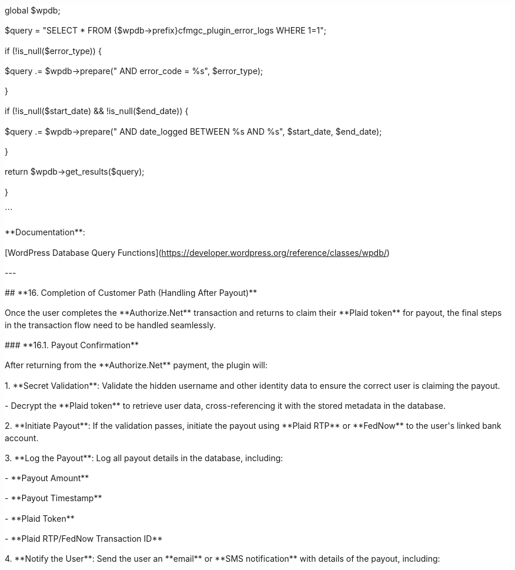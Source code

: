 global \$wpdb;

\$query = \"SELECT \* FROM {\$wpdb-\>prefix}cfmgc_plugin_error_logs
WHERE 1=1\";

if (!is_null(\$error_type)) {

\$query .= \$wpdb-\>prepare(\" AND error_code = %s\", \$error_type);

}

if (!is_null(\$start_date) && !is_null(\$end_date)) {

\$query .= \$wpdb-\>prepare(\" AND date_logged BETWEEN %s AND %s\",
\$start_date, \$end_date);

}

return \$wpdb-\>get_results(\$query);

}

\`\`\`

\*\*Documentation\*\*:

\[WordPress Database Query
Functions\](https://developer.wordpress.org/reference/classes/wpdb/)

\-\--

\## \*\*16. Completion of Customer Path (Handling After Payout)\*\*

Once the user completes the \*\*Authorize.Net\*\* transaction and
returns to claim their \*\*Plaid token\*\* for payout, the final steps
in the transaction flow need to be handled seamlessly.

\### \*\*16.1. Payout Confirmation\*\*

After returning from the \*\*Authorize.Net\*\* payment, the plugin will:

1\. \*\*Secret Validation\*\*: Validate the hidden username and other
identity data to ensure the correct user is claiming the payout.

\- Decrypt the \*\*Plaid token\*\* to retrieve user data,
cross-referencing it with the stored metadata in the database.

2\. \*\*Initiate Payout\*\*: If the validation passes, initiate the
payout using \*\*Plaid RTP\*\* or \*\*FedNow\*\* to the user's linked
bank account.

3\. \*\*Log the Payout\*\*: Log all payout details in the database,
including:

\- \*\*Payout Amount\*\*

\- \*\*Payout Timestamp\*\*

\- \*\*Plaid Token\*\*

\- \*\*Plaid RTP/FedNow Transaction ID\*\*

4\. \*\*Notify the User\*\*: Send the user an \*\*email\*\* or \*\*SMS
notification\*\* with details of the payout, including:
